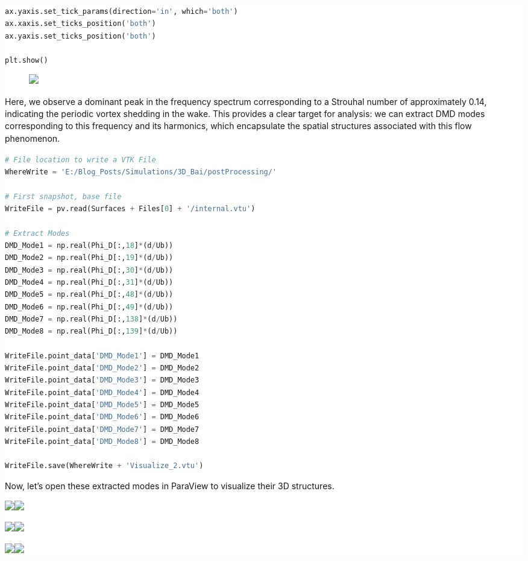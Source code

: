 ```python
ax.yaxis.set_tick_params(direction='in', which='both')
ax.xaxis.set_ticks_position('both')
ax.yaxis.set_ticks_position('both')

plt.show()
```

<figure>
<img src="https://goswami-13.github.io/images/2025/Blog5_2025/Power.jpeg" width="80%"/>
</figure>

Here, we observe a dominant peak in the frequency spectrum corresponding to a Strouhal number of approximately 0.14, indicating the periodic vortex shedding in the wake. This provides a clear target for analysis: we can extract DMD modes corresponding to this frequency and its harmonics, which encapsulate the spatial structures associated with this flow phenomenon.

```python
# File location to write a VTK File
WhereWrite = 'E:/Blog_Posts/Simulations/3D_Bai/postProcessing/'

# First snapshot, base file
WriteFile = pv.read(Surfaces + Files[0] + '/internal.vtu')

# Extract Modes
DMD_Mode1 = np.real(Phi_D[:,18]*(d/Ub))
DMD_Mode2 = np.real(Phi_D[:,19]*(d/Ub))
DMD_Mode3 = np.real(Phi_D[:,30]*(d/Ub))
DMD_Mode4 = np.real(Phi_D[:,31]*(d/Ub))
DMD_Mode5 = np.real(Phi_D[:,48]*(d/Ub))
DMD_Mode6 = np.real(Phi_D[:,49]*(d/Ub))
DMD_Mode7 = np.real(Phi_D[:,138]*(d/Ub))
DMD_Mode8 = np.real(Phi_D[:,139]*(d/Ub))

WriteFile.point_data['DMD_Mode1'] = DMD_Mode1
WriteFile.point_data['DMD_Mode2'] = DMD_Mode2
WriteFile.point_data['DMD_Mode3'] = DMD_Mode3
WriteFile.point_data['DMD_Mode4'] = DMD_Mode4
WriteFile.point_data['DMD_Mode5'] = DMD_Mode5
WriteFile.point_data['DMD_Mode6'] = DMD_Mode6
WriteFile.point_data['DMD_Mode7'] = DMD_Mode7
WriteFile.point_data['DMD_Mode8'] = DMD_Mode8

WriteFile.save(WhereWrite + 'Visualize_2.vtu')
```

Now, let’s open these extracted modes in ParaView to visualize their 3D structures.

<img src="https://goswami-13.github.io/images/2025/Blog5_2025/DMD1.jpeg" width="49%"/><img src="https://goswami-13.github.io/images/2025/Blog5_2025/DMD2.jpeg" width="49%"/>

<img src="https://goswami-13.github.io/images/2025/Blog5_2025/DMD3.jpeg" width="49%"/><img src="https://goswami-13.github.io/images/2025/Blog5_2025/DMD4.jpeg" width="49%"/>

<img src="https://goswami-13.github.io/images/2025/Blog5_2025/DMD5.jpeg" width="49%"/><img src="https://goswami-13.github.io/images/2025/Blog5_2025/DMD6.jpeg" width="49%"/>
